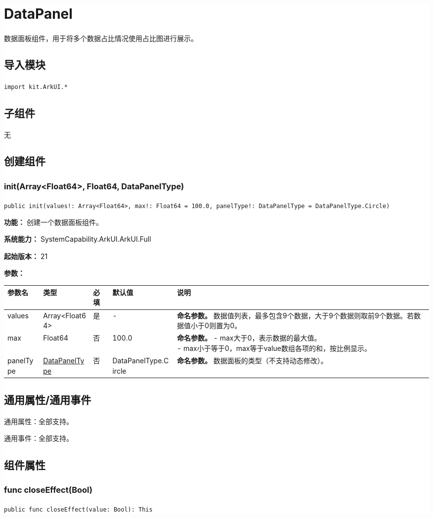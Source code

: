 # DataPanel

数据面板组件，用于将多个数据占比情况使用占比图进行展示。

## 导入模块

```cangjie
import kit.ArkUI.*
```

## 子组件

无

## 创建组件

### init(Array\<Float64>, Float64, DataPanelType)

```cangjie
public init(values!: Array<Float64>, max!: Float64 = 100.0, panelType!: DataPanelType = DataPanelType.Circle)
```

**功能：** 创建一个数据面板组件。

**系统能力：** SystemCapability.ArkUI.ArkUI.Full

**起始版本：** 21

**参数：**

|参数名|类型|必填|默认值|说明|
|:---|:---|:---|:---|:---|
|values|Array\<Float64>|是|-|**命名参数。** 数据值列表，最多包含9个数据，大于9个数据则取前9个数据。若数据值小于0则置为0。|
|max|Float64|否|100.0|**命名参数。** \- max大于0，表示数据的最大值。 <br> \- max小于等于0，max等于value数组各项的和，按比例显示。|
|panelType|[DataPanelType](./cj-information-display-datapanel.md#enum-datapaneltype)|否|DataPanelType.Circle|**命名参数。** 数据面板的类型（不支持动态修改）。|

## 通用属性/通用事件

通用属性：全部支持。

通用事件：全部支持。

## 组件属性

### func closeEffect(Bool)

```cangjie
public func closeEffect(value: Bool): This
```
